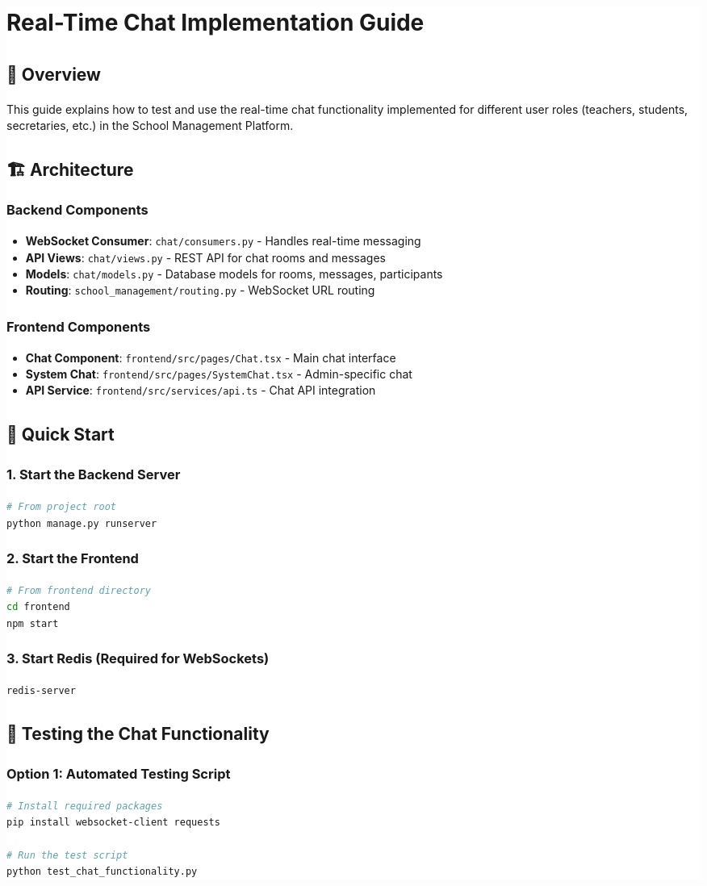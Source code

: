 # Real-Time Chat Implementation Guide

## 🎯 Overview

This guide explains how to test and use the real-time chat functionality implemented for different user roles (teachers, students, secretaries, etc.) in the School Management Platform.

## 🏗️ Architecture

### Backend Components
- **WebSocket Consumer**: `chat/consumers.py` - Handles real-time messaging
- **API Views**: `chat/views.py` - REST API for chat rooms and messages
- **Models**: `chat/models.py` - Database models for rooms, messages, participants
- **Routing**: `school_management/routing.py` - WebSocket URL routing

### Frontend Components
- **Chat Component**: `frontend/src/pages/Chat.tsx` - Main chat interface
- **System Chat**: `frontend/src/pages/SystemChat.tsx` - Admin-specific chat
- **API Service**: `frontend/src/services/api.ts` - Chat API integration

## 🚀 Quick Start

### 1. Start the Backend Server
```bash
# From project root
python manage.py runserver
```

### 2. Start the Frontend
```bash
# From frontend directory
cd frontend
npm start
```

### 3. Start Redis (Required for WebSockets)
```bash
redis-server
```

## 🧪 Testing the Chat Functionality

### Option 1: Automated Testing Script
```bash
# Install required packages
pip install websocket-client requests

# Run the test script
python test_chat_functionality.py
```
